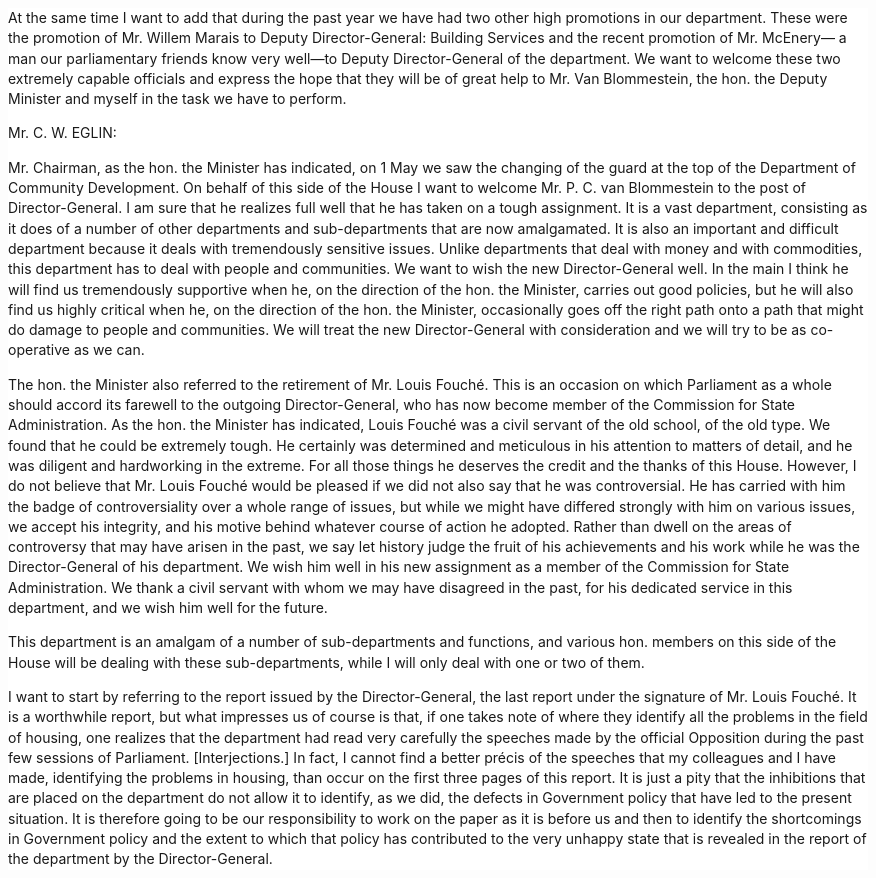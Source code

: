 <p>At the same time I want to add that during the past year we have had two other high promotions in our department. These were the promotion of Mr. Willem Marais to Deputy Director-General: Building Services and the recent promotion of Mr. McEnery&#x2014; a man our parliamentary friends know very well&#x2014;to Deputy Director-General of the department. We want to welcome these two extremely capable officials and express the hope that they will be of great help to Mr. Van Blommestein, the hon. the Deputy Minister and myself in the task we have to perform.</p>

</speech>

<speech by="#eglin">

<from>Mr. <person refersTo="hansard_za">C. W. EGLIN</person>:</from>

<p>Mr. Chairman, as the hon. the Minister has indicated, on 1 May we saw the changing of the guard at the top of the Department of Community Development. On behalf of this side of the House I want to welcome Mr. P. C. van Blommestein to the post of Director-General. I am sure that he realizes full well that he has taken on a tough assignment. It is a vast department, consisting as it does of a number of other departments and sub-departments that are now amalgamated. It is also an important and difficult department because it deals with tremendously sensitive issues. Unlike departments that deal with money and with commodities, this department has to deal with people and communities. We want to wish the new Director-General well. In the main I think he will find us tremendously supportive when he, on the direction of the hon. the Minister, carries out good policies, but he will also find us highly critical when he, on the direction of the hon. the Minister, occasionally goes off the right path onto a path that might do damage to people and communities. We will treat the new Director-General with consideration and we will try to be as co-operative as we can.</p>

<p>The hon. the Minister also referred to the retirement of Mr. Louis Fouch&#x00E9;. This is an occasion on which Parliament as a whole should accord its farewell to the outgoing Director-General, who has now become member of the Commission for State Administration. As the hon. the Minister has indicated, Louis Fouch&#x00E9; was a civil servant of the old school, of the old type. We found that he could be extremely tough. He certainly was determined and meticulous in his attention to matters of detail, and he was diligent and hardworking in the extreme. For all those things he deserves the credit and the thanks of this House. However, I do not believe that Mr. Louis Fouch&#x00E9; would be pleased if we did not also say that he was controversial. He has carried with him the badge of controversiality over a whole range of issues, but while we might have differed strongly with him on various issues, we accept his integrity, and his motive behind whatever course of action he adopted. Rather than dwell on the areas of controversy that may have arisen in the past, we say let history judge the fruit of his achievements and his work while he was the Director-General of his department. We wish him well in his new assignment as a member of the Commission for State Administration. We thank a civil servant with whom we may have disagreed in the past, for his dedicated service in this department, and we wish him well for the future.</p>

<p>This department is an amalgam of a number of sub-departments and functions, and various hon. members on this side of the House will be dealing with these sub-departments, while I will only deal with one or two of them.</p>

<p>I want to start by referring to the report issued by the Director-General, the last report under the signature of Mr. Louis Fouch&#x00E9;. It is a worthwhile report, but what impresses us of course is that, if one takes note of where they identify all the problems in the field of housing, one realizes that the department had read very carefully the speeches made by the official Opposition during the past few sessions of Parliament. [Interjections.] In fact, I cannot find a better pr&#x00E9;cis of the speeches that my colleagues and I have made, identifying the problems in housing, than occur on the first three pages of this report. It is just a pity that the inhibitions that are placed on the department do not allow it to identify, as we did, the defects in Government policy that have led to the present situation. It is therefore going to be our responsibility to work on the paper as it <span class="col_6561-6562" refersTo="page_0093"/>is before us and then to identify the shortcomings in Government policy and the extent to which that policy has contributed to the very unhappy state that is revealed in the report of the department by the Director-General.</p>
